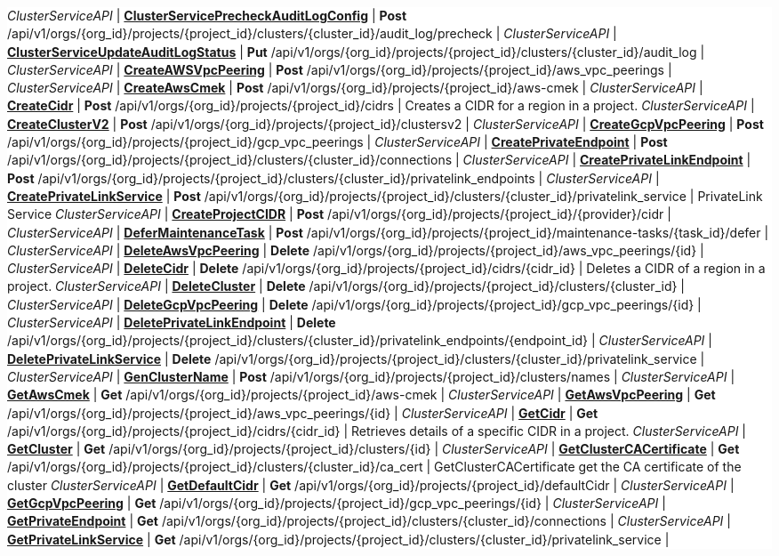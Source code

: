 *ClusterServiceAPI* | [**ClusterServicePrecheckAuditLogConfig**](docs/ClusterServiceAPI.md#clusterserviceprecheckauditlogconfig) | **Post** /api/v1/orgs/{org_id}/projects/{project_id}/clusters/{cluster_id}/audit_log/precheck | 
*ClusterServiceAPI* | [**ClusterServiceUpdateAuditLogStatus**](docs/ClusterServiceAPI.md#clusterserviceupdateauditlogstatus) | **Put** /api/v1/orgs/{org_id}/projects/{project_id}/clusters/{cluster_id}/audit_log | 
*ClusterServiceAPI* | [**CreateAWSVpcPeering**](docs/ClusterServiceAPI.md#createawsvpcpeering) | **Post** /api/v1/orgs/{org_id}/projects/{project_id}/aws_vpc_peerings | 
*ClusterServiceAPI* | [**CreateAwsCmek**](docs/ClusterServiceAPI.md#createawscmek) | **Post** /api/v1/orgs/{org_id}/projects/{project_id}/aws-cmek | 
*ClusterServiceAPI* | [**CreateCidr**](docs/ClusterServiceAPI.md#createcidr) | **Post** /api/v1/orgs/{org_id}/projects/{project_id}/cidrs | Creates a CIDR for a region in a project.
*ClusterServiceAPI* | [**CreateClusterV2**](docs/ClusterServiceAPI.md#createclusterv2) | **Post** /api/v1/orgs/{org_id}/projects/{project_id}/clustersv2 | 
*ClusterServiceAPI* | [**CreateGcpVpcPeering**](docs/ClusterServiceAPI.md#creategcpvpcpeering) | **Post** /api/v1/orgs/{org_id}/projects/{project_id}/gcp_vpc_peerings | 
*ClusterServiceAPI* | [**CreatePrivateEndpoint**](docs/ClusterServiceAPI.md#createprivateendpoint) | **Post** /api/v1/orgs/{org_id}/projects/{project_id}/clusters/{cluster_id}/connections | 
*ClusterServiceAPI* | [**CreatePrivateLinkEndpoint**](docs/ClusterServiceAPI.md#createprivatelinkendpoint) | **Post** /api/v1/orgs/{org_id}/projects/{project_id}/clusters/{cluster_id}/privatelink_endpoints | 
*ClusterServiceAPI* | [**CreatePrivateLinkService**](docs/ClusterServiceAPI.md#createprivatelinkservice) | **Post** /api/v1/orgs/{org_id}/projects/{project_id}/clusters/{cluster_id}/privatelink_service | PrivateLink Service
*ClusterServiceAPI* | [**CreateProjectCIDR**](docs/ClusterServiceAPI.md#createprojectcidr) | **Post** /api/v1/orgs/{org_id}/projects/{project_id}/{provider}/cidr | 
*ClusterServiceAPI* | [**DeferMaintenanceTask**](docs/ClusterServiceAPI.md#defermaintenancetask) | **Post** /api/v1/orgs/{org_id}/projects/{project_id}/maintenance-tasks/{task_id}/defer | 
*ClusterServiceAPI* | [**DeleteAwsVpcPeering**](docs/ClusterServiceAPI.md#deleteawsvpcpeering) | **Delete** /api/v1/orgs/{org_id}/projects/{project_id}/aws_vpc_peerings/{id} | 
*ClusterServiceAPI* | [**DeleteCidr**](docs/ClusterServiceAPI.md#deletecidr) | **Delete** /api/v1/orgs/{org_id}/projects/{project_id}/cidrs/{cidr_id} | Deletes a CIDR of a region in a project.
*ClusterServiceAPI* | [**DeleteCluster**](docs/ClusterServiceAPI.md#deletecluster) | **Delete** /api/v1/orgs/{org_id}/projects/{project_id}/clusters/{cluster_id} | 
*ClusterServiceAPI* | [**DeleteGcpVpcPeering**](docs/ClusterServiceAPI.md#deletegcpvpcpeering) | **Delete** /api/v1/orgs/{org_id}/projects/{project_id}/gcp_vpc_peerings/{id} | 
*ClusterServiceAPI* | [**DeletePrivateLinkEndpoint**](docs/ClusterServiceAPI.md#deleteprivatelinkendpoint) | **Delete** /api/v1/orgs/{org_id}/projects/{project_id}/clusters/{cluster_id}/privatelink_endpoints/{endpoint_id} | 
*ClusterServiceAPI* | [**DeletePrivateLinkService**](docs/ClusterServiceAPI.md#deleteprivatelinkservice) | **Delete** /api/v1/orgs/{org_id}/projects/{project_id}/clusters/{cluster_id}/privatelink_service | 
*ClusterServiceAPI* | [**GenClusterName**](docs/ClusterServiceAPI.md#genclustername) | **Post** /api/v1/orgs/{org_id}/projects/{project_id}/clusters/names | 
*ClusterServiceAPI* | [**GetAwsCmek**](docs/ClusterServiceAPI.md#getawscmek) | **Get** /api/v1/orgs/{org_id}/projects/{project_id}/aws-cmek | 
*ClusterServiceAPI* | [**GetAwsVpcPeering**](docs/ClusterServiceAPI.md#getawsvpcpeering) | **Get** /api/v1/orgs/{org_id}/projects/{project_id}/aws_vpc_peerings/{id} | 
*ClusterServiceAPI* | [**GetCidr**](docs/ClusterServiceAPI.md#getcidr) | **Get** /api/v1/orgs/{org_id}/projects/{project_id}/cidrs/{cidr_id} | Retrieves details of a specific CIDR in a project.
*ClusterServiceAPI* | [**GetCluster**](docs/ClusterServiceAPI.md#getcluster) | **Get** /api/v1/orgs/{org_id}/projects/{project_id}/clusters/{id} | 
*ClusterServiceAPI* | [**GetClusterCACertificate**](docs/ClusterServiceAPI.md#getclustercacertificate) | **Get** /api/v1/orgs/{org_id}/projects/{project_id}/clusters/{cluster_id}/ca_cert | GetClusterCACertificate get the CA certificate of the cluster
*ClusterServiceAPI* | [**GetDefaultCidr**](docs/ClusterServiceAPI.md#getdefaultcidr) | **Get** /api/v1/orgs/{org_id}/projects/{project_id}/defaultCidr | 
*ClusterServiceAPI* | [**GetGcpVpcPeering**](docs/ClusterServiceAPI.md#getgcpvpcpeering) | **Get** /api/v1/orgs/{org_id}/projects/{project_id}/gcp_vpc_peerings/{id} | 
*ClusterServiceAPI* | [**GetPrivateEndpoint**](docs/ClusterServiceAPI.md#getprivateendpoint) | **Get** /api/v1/orgs/{org_id}/projects/{project_id}/clusters/{cluster_id}/connections | 
*ClusterServiceAPI* | [**GetPrivateLinkService**](docs/ClusterServiceAPI.md#getprivatelinkservice) | **Get** /api/v1/orgs/{org_id}/projects/{project_id}/clusters/{cluster_id}/privatelink_service | 